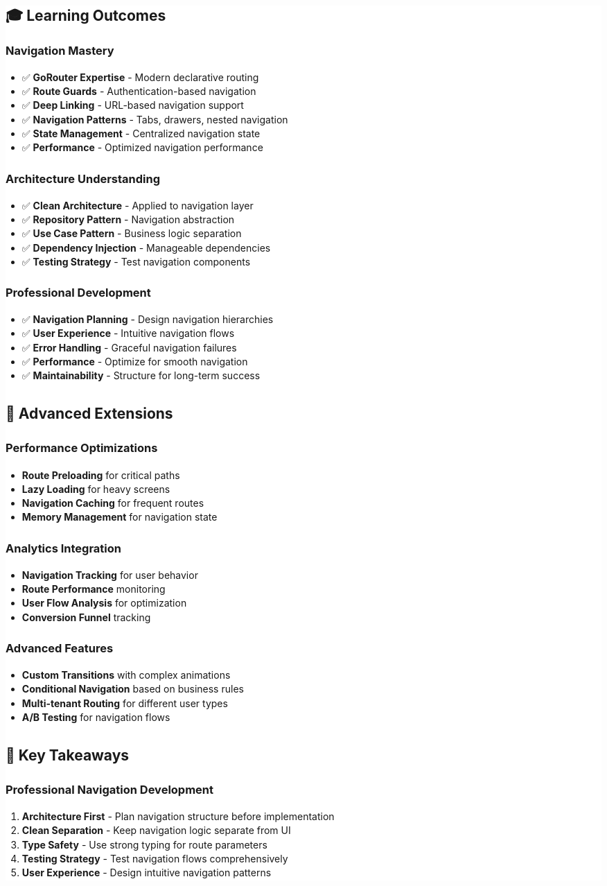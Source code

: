 ## 🎓 **Learning Outcomes**

### **Navigation Mastery**
- ✅ **GoRouter Expertise** - Modern declarative routing
- ✅ **Route Guards** - Authentication-based navigation
- ✅ **Deep Linking** - URL-based navigation support
- ✅ **Navigation Patterns** - Tabs, drawers, nested navigation
- ✅ **State Management** - Centralized navigation state
- ✅ **Performance** - Optimized navigation performance

### **Architecture Understanding**
- ✅ **Clean Architecture** - Applied to navigation layer
- ✅ **Repository Pattern** - Navigation abstraction
- ✅ **Use Case Pattern** - Business logic separation
- ✅ **Dependency Injection** - Manageable dependencies
- ✅ **Testing Strategy** - Test navigation components

### **Professional Development**
- ✅ **Navigation Planning** - Design navigation hierarchies
- ✅ **User Experience** - Intuitive navigation flows
- ✅ **Error Handling** - Graceful navigation failures
- ✅ **Performance** - Optimize for smooth navigation
- ✅ **Maintainability** - Structure for long-term success

## 🔮 **Advanced Extensions**

### **Performance Optimizations**
- **Route Preloading** for critical paths
- **Lazy Loading** for heavy screens
- **Navigation Caching** for frequent routes
- **Memory Management** for navigation state

### **Analytics Integration**
- **Navigation Tracking** for user behavior
- **Route Performance** monitoring
- **User Flow Analysis** for optimization
- **Conversion Funnel** tracking

### **Advanced Features**
- **Custom Transitions** with complex animations
- **Conditional Navigation** based on business rules
- **Multi-tenant Routing** for different user types
- **A/B Testing** for navigation flows

## 🌟 **Key Takeaways**

### **Professional Navigation Development**
1. **Architecture First** - Plan navigation structure before implementation
2. **Clean Separation** - Keep navigation logic separate from UI
3. **Type Safety** - Use strong typing for route parameters
4. **Testing Strategy** - Test navigation flows comprehensively
5. **User Experience** - Design intuitive navigation patterns
